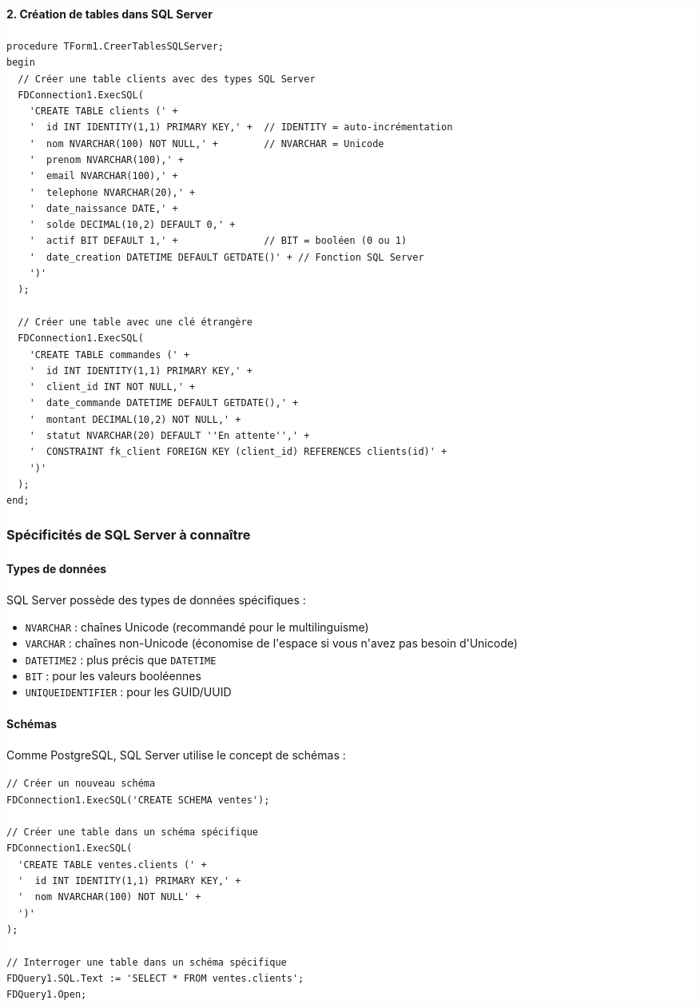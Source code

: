 #### 2. Création de tables dans SQL Server

```delphi
procedure TForm1.CreerTablesSQLServer;
begin
  // Créer une table clients avec des types SQL Server
  FDConnection1.ExecSQL(
    'CREATE TABLE clients (' +
    '  id INT IDENTITY(1,1) PRIMARY KEY,' +  // IDENTITY = auto-incrémentation
    '  nom NVARCHAR(100) NOT NULL,' +        // NVARCHAR = Unicode
    '  prenom NVARCHAR(100),' +
    '  email NVARCHAR(100),' +
    '  telephone NVARCHAR(20),' +
    '  date_naissance DATE,' +
    '  solde DECIMAL(10,2) DEFAULT 0,' +
    '  actif BIT DEFAULT 1,' +               // BIT = booléen (0 ou 1)
    '  date_creation DATETIME DEFAULT GETDATE()' + // Fonction SQL Server
    ')'
  );

  // Créer une table avec une clé étrangère
  FDConnection1.ExecSQL(
    'CREATE TABLE commandes (' +
    '  id INT IDENTITY(1,1) PRIMARY KEY,' +
    '  client_id INT NOT NULL,' +
    '  date_commande DATETIME DEFAULT GETDATE(),' +
    '  montant DECIMAL(10,2) NOT NULL,' +
    '  statut NVARCHAR(20) DEFAULT ''En attente'',' +
    '  CONSTRAINT fk_client FOREIGN KEY (client_id) REFERENCES clients(id)' +
    ')'
  );
end;
```

### Spécificités de SQL Server à connaître

#### Types de données

SQL Server possède des types de données spécifiques :
- `NVARCHAR` : chaînes Unicode (recommandé pour le multilinguisme)
- `VARCHAR` : chaînes non-Unicode (économise de l'espace si vous n'avez pas besoin d'Unicode)
- `DATETIME2` : plus précis que `DATETIME`
- `BIT` : pour les valeurs booléennes
- `UNIQUEIDENTIFIER` : pour les GUID/UUID

#### Schémas

Comme PostgreSQL, SQL Server utilise le concept de schémas :

```delphi
// Créer un nouveau schéma
FDConnection1.ExecSQL('CREATE SCHEMA ventes');

// Créer une table dans un schéma spécifique
FDConnection1.ExecSQL(
  'CREATE TABLE ventes.clients (' +
  '  id INT IDENTITY(1,1) PRIMARY KEY,' +
  '  nom NVARCHAR(100) NOT NULL' +
  ')'
);

// Interroger une table dans un schéma spécifique
FDQuery1.SQL.Text := 'SELECT * FROM ventes.clients';
FDQuery1.Open;
```
